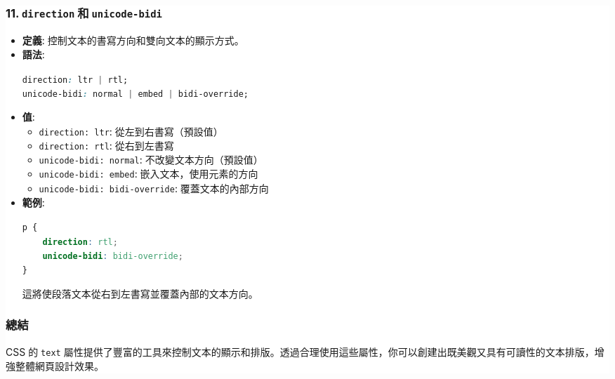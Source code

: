 ### 11. `direction` 和 `unicode-bidi`
- **定義**: 控制文本的書寫方向和雙向文本的顯示方式。
- **語法**:
  ```css
  direction: ltr | rtl;
  unicode-bidi: normal | embed | bidi-override;
  ```
- **值**:
  - `direction: ltr`: 從左到右書寫（預設值）
  - `direction: rtl`: 從右到左書寫
  - `unicode-bidi: normal`: 不改變文本方向（預設值）
  - `unicode-bidi: embed`: 嵌入文本，使用元素的方向
  - `unicode-bidi: bidi-override`: 覆蓋文本的內部方向
- **範例**:
  ```css
  p {
      direction: rtl;
      unicode-bidi: bidi-override;
  }
  ```
  這將使段落文本從右到左書寫並覆蓋內部的文本方向。

### 總結

CSS 的 `text` 屬性提供了豐富的工具來控制文本的顯示和排版。透過合理使用這些屬性，你可以創建出既美觀又具有可讀性的文本排版，增強整體網頁設計效果。
